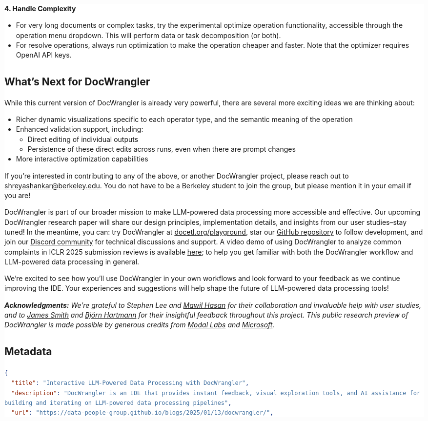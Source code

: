 **4\. Handle Complexity**

*   For very long documents or complex tasks, try the experimental optimize operation functionality, accessible through the operation menu dropdown. This will perform data or task decomposition (or both).
*   For resolve operations, always run optimization to make the operation cheaper and faster. Note that the optimizer requires OpenAI API keys.

What’s Next for DocWrangler
---------------------------

While this current version of DocWrangler is already very powerful, there are several more exciting ideas we are thinking about:

*   Richer dynamic visualizations specific to each operator type, and the semantic meaning of the operation
*   Enhanced validation support, including:
    *   Direct editing of individual outputs
    *   Persistence of these direct edits across runs, even when there are prompt changes
*   More interactive optimization capabilities

If you’re interested in contributing to any of the above, or another DocWrangler project, please reach out to [shreyashankar@berkeley.edu](mailto:shreyashankar@berkeley.edu). You do not have to be a Berkeley student to join the group, but please mention it in your email if you are!

DocWrangler is part of our broader mission to make LLM-powered data processing more accessible and effective. Our upcoming DocWrangler research paper will share our design principles, implementation details, and insights from our user studies–stay tuned! In the meantime, you can: try DocWrangler at [docetl.org/playground](https://data-people-group.github.io/blogs/2025/01/13/docwrangler/docetl.org/playground), star our [GitHub repository](https://github.com/ucbepic/docetl) to follow development, and join our [Discord community](https://discord.com/invite/fHp7B2X3xx) for technical discussions and support. A video demo of using DocWrangler to analyze common complaints in ICLR 2025 submission reviews is available [here](https://youtu.be/ytAsNoTZfhw); to help you get familiar with both the DocWrangler workflow and LLM-powered data processing in general.

We’re excited to see how you’ll use DocWrangler in your own workflows and look forward to your feedback as we continue improving the IDE. Your experiences and suggestions will help shape the future of LLM-powered data processing tools!

_**Acknowledgments:** We’re grateful to Stephen Lee and [Mawil Hasan](https://www.linkedin.com/in/mawilh) for their collaboration and invaluable help with user studies, and to [James Smith](https://jamesdsmith.net/) and [Björn Hartmann](https://people.eecs.berkeley.edu/~bjoern/) for their insightful feedback throughout this project. This public research preview of DocWrangler is made possible by generous credits from [Modal Labs](https://modal.com/) and [Microsoft](https://www.microsoft.com/en-us/research/)._

## Metadata

```json
{
  "title": "Interactive LLM-Powered Data Processing with DocWrangler",
  "description": "DocWrangler is an IDE that provides instant feedback, visual exploration tools, and AI assistance for building and iterating on LLM-powered data processing pipelines",
  "url": "https://data-people-group.github.io/blogs/2025/01/13/docwrangler/",
```